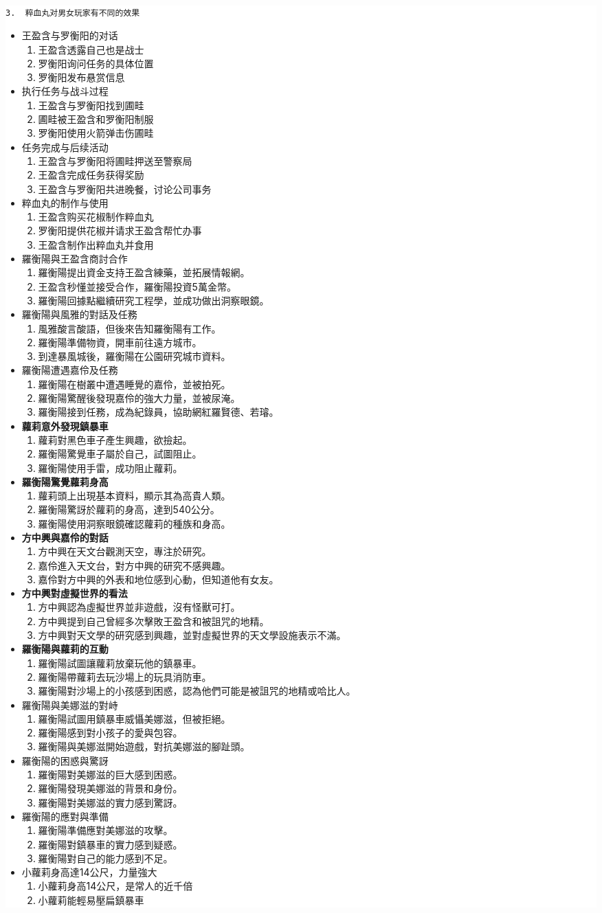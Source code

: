     3.  粹血丸对男女玩家有不同的效果
-   王盈含与罗衡阳的对话
    1.  王盈含透露自己也是战士
    2.  罗衡阳询问任务的具体位置
    3.  罗衡阳发布悬赏信息
-   执行任务与战斗过程
    1.  王盈含与罗衡阳找到圃畦
    2.  圃畦被王盈含和罗衡阳制服
    3.  罗衡阳使用火箭弹击伤圃畦
-   任务完成与后续活动
    1.  王盈含与罗衡阳将圃畦押送至警察局
    2.  王盈含完成任务获得奖励
    3.  王盈含与罗衡阳共进晚餐，讨论公司事务
-   粹血丸的制作与使用
    1.  王盈含购买花椒制作粹血丸
    2.  罗衡阳提供花椒并请求王盈含帮忙办事
    3.  王盈含制作出粹血丸并食用
-   羅衡陽與王盈含商討合作
    1.  羅衡陽提出資金支持王盈含練藥，並拓展情報網。
    2.  王盈含秒懂並接受合作，羅衡陽投資5萬金幣。
    3.  羅衡陽回據點繼續研究工程學，並成功做出洞察眼鏡。
-   羅衡陽與風雅的對話及任務
    1.  風雅酸言酸語，但後來告知羅衡陽有工作。
    2.  羅衡陽準備物資，開車前往遠方城市。
    3.  到達暴風城後，羅衡陽在公園研究城市資料。
-   羅衡陽遭遇嘉伶及任務
    1.  羅衡陽在樹叢中遭遇睡覺的嘉伶，並被拍死。
    2.  羅衡陽驚醒後發現嘉伶的強大力量，並被尿淹。
    3.  羅衡陽接到任務，成為紀錄員，協助網紅羅賢德、若璿。
-   **蘿莉意外發現鎮暴車**
    1.  蘿莉對黑色車子產生興趣，欲撿起。
    2.  羅衡陽驚覺車子屬於自己，試圖阻止。
    3.  羅衡陽使用手雷，成功阻止蘿莉。
-   **羅衡陽驚覺蘿莉身高**
    1.  蘿莉頭上出現基本資料，顯示其為高貴人類。
    2.  羅衡陽驚訝於蘿莉的身高，達到540公分。
    3.  羅衡陽使用洞察眼鏡確認蘿莉的種族和身高。
-   **方中興與嘉伶的對話**
    1.  方中興在天文台觀測天空，專注於研究。
    2.  嘉伶進入天文台，對方中興的研究不感興趣。
    3.  嘉伶對方中興的外表和地位感到心動，但知道他有女友。
-   **方中興對虛擬世界的看法**
    1.  方中興認為虛擬世界並非遊戲，沒有怪獸可打。
    2.  方中興提到自己曾經多次擊敗王盈含和被詛咒的地精。
    3.  方中興對天文學的研究感到興趣，並對虛擬世界的天文學設施表示不滿。
-   **羅衡陽與蘿莉的互動**
    1.  羅衡陽試圖讓蘿莉放棄玩他的鎮暴車。
    2.  羅衡陽帶蘿莉去玩沙場上的玩具消防車。
    3.  羅衡陽對沙場上的小孩感到困惑，認為他們可能是被詛咒的地精或哈比人。
-   羅衡陽與美娜滋的對峙
    1.  羅衡陽試圖用鎮暴車威懾美娜滋，但被拒絕。
    2.  羅衡陽感到對小孩子的愛與包容。
    3.  羅衡陽與美娜滋開始遊戲，對抗美娜滋的腳趾頭。
-   羅衡陽的困惑與驚訝
    1.  羅衡陽對美娜滋的巨大感到困惑。
    2.  羅衡陽發現美娜滋的背景和身份。
    3.  羅衡陽對美娜滋的實力感到驚訝。
-   羅衡陽的應對與準備
    1.  羅衡陽準備應對美娜滋的攻擊。
    2.  羅衡陽對鎮暴車的實力感到疑惑。
    3.  羅衡陽對自己的能力感到不足。
-   小蘿莉身高達14公尺，力量強大
    1.  小蘿莉身高14公尺，是常人的近千倍
    2.  小蘿莉能輕易壓扁鎮暴車